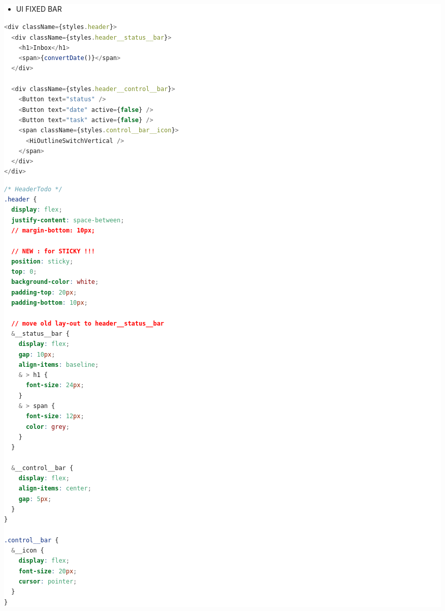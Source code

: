 - UI FIXED BAR

```js
<div className={styles.header}>
  <div className={styles.header__status__bar}>
    <h1>Inbox</h1>
    <span>{convertDate()}</span>
  </div>

  <div className={styles.header__control__bar}>
    <Button text="status" />
    <Button text="date" active={false} />
    <Button text="task" active={false} />
    <span className={styles.control__bar__icon}>
      <HiOutlineSwitchVertical />
    </span>
  </div>
</div>
```

```css
/* HeaderTodo */
.header {
  display: flex;
  justify-content: space-between;
  // margin-bottom: 10px;

  // NEW : for STICKY !!!
  position: sticky;
  top: 0;
  background-color: white;
  padding-top: 20px;
  padding-bottom: 10px;

  // move old lay-out to header__status__bar
  &__status__bar {
    display: flex;
    gap: 10px;
    align-items: baseline;
    & > h1 {
      font-size: 24px;
    }
    & > span {
      font-size: 12px;
      color: grey;
    }
  }

  &__control__bar {
    display: flex;
    align-items: center;
    gap: 5px;
  }
}

.control__bar {
  &__icon {
    display: flex;
    font-size: 20px;
    cursor: pointer;
  }
}
```
